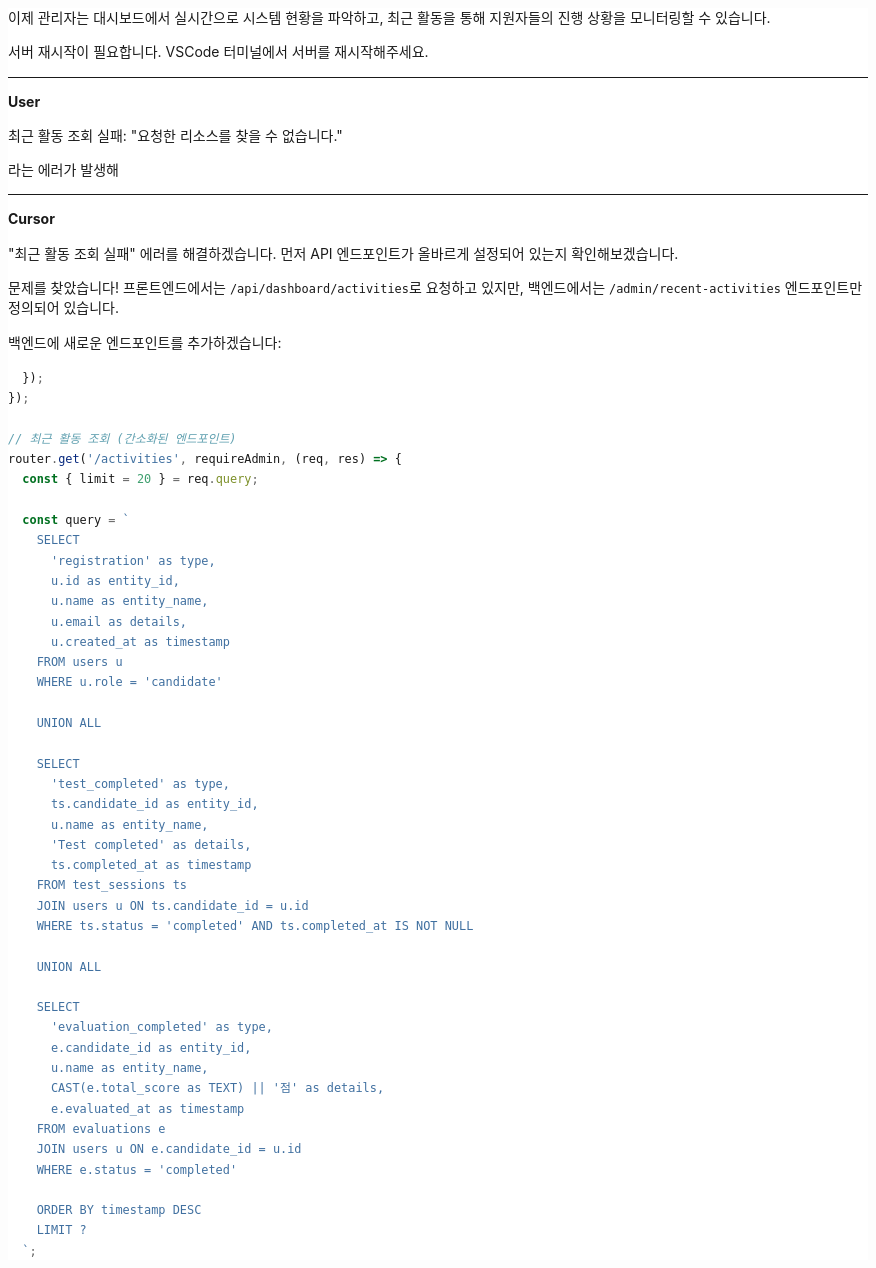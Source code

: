 이제 관리자는 대시보드에서 실시간으로 시스템 현황을 파악하고, 최근 활동을 통해 지원자들의 진행 상황을 모니터링할 수 있습니다.

서버 재시작이 필요합니다. VSCode 터미널에서 서버를 재시작해주세요.

---

**User**

최근 활동 조회 실패: "요청한 리소스를 찾을 수 없습니다."

라는 에러가 발생해

---

**Cursor**

"최근 활동 조회 실패" 에러를 해결하겠습니다. 먼저 API 엔드포인트가 올바르게 설정되어 있는지 확인해보겠습니다.

문제를 찾았습니다! 프론트엔드에서는 `/api/dashboard/activities`로 요청하고 있지만, 백엔드에서는 `/admin/recent-activities` 엔드포인트만 정의되어 있습니다.

백엔드에 새로운 엔드포인트를 추가하겠습니다:

```javascript
  });
});

// 최근 활동 조회 (간소화된 엔드포인트)
router.get('/activities', requireAdmin, (req, res) => {
  const { limit = 20 } = req.query;

  const query = `
    SELECT 
      'registration' as type,
      u.id as entity_id,
      u.name as entity_name,
      u.email as details,
      u.created_at as timestamp
    FROM users u
    WHERE u.role = 'candidate'
    
    UNION ALL
    
    SELECT 
      'test_completed' as type,
      ts.candidate_id as entity_id,
      u.name as entity_name,
      'Test completed' as details,
      ts.completed_at as timestamp
    FROM test_sessions ts
    JOIN users u ON ts.candidate_id = u.id
    WHERE ts.status = 'completed' AND ts.completed_at IS NOT NULL
    
    UNION ALL
    
    SELECT 
      'evaluation_completed' as type,
      e.candidate_id as entity_id,
      u.name as entity_name,
      CAST(e.total_score as TEXT) || '점' as details,
      e.evaluated_at as timestamp
    FROM evaluations e
    JOIN users u ON e.candidate_id = u.id
    WHERE e.status = 'completed'
    
    ORDER BY timestamp DESC
    LIMIT ?
  `;
```